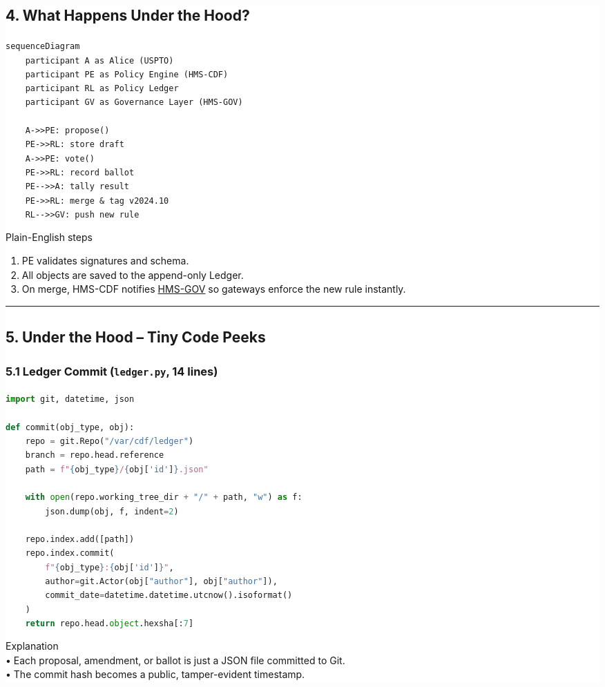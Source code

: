 
## 4. What Happens Under the Hood?

```mermaid
sequenceDiagram
    participant A as Alice (USPTO)
    participant PE as Policy Engine (HMS-CDF)
    participant RL as Policy Ledger
    participant GV as Governance Layer (HMS-GOV)

    A->>PE: propose()
    PE->>RL: store draft
    A->>PE: vote()
    PE->>RL: record ballot
    PE-->>A: tally result
    PE->>RL: merge & tag v2024.10
    RL-->>GV: push new rule
```

Plain-English steps  
1. PE validates signatures and schema.  
2. All objects are saved to the append-only Ledger.  
3. On merge, HMS-CDF notifies [HMS-GOV](02_governance_layer__hms_gov__.md) so gateways enforce the new rule instantly.

---

## 5. Under the Hood – Tiny Code Peeks

### 5.1 Ledger Commit (`ledger.py`, 14 lines)

```python
import git, datetime, json

def commit(obj_type, obj):
    repo = git.Repo("/var/cdf/ledger")
    branch = repo.head.reference
    path = f"{obj_type}/{obj['id']}.json"
    
    with open(repo.working_tree_dir + "/" + path, "w") as f:
        json.dump(obj, f, indent=2)
    
    repo.index.add([path])
    repo.index.commit(
        f"{obj_type}:{obj['id']}",
        author=git.Actor(obj["author"], obj["author"]),
        commit_date=datetime.datetime.utcnow().isoformat()
    )
    return repo.head.object.hexsha[:7]
```

Explanation  
• Each proposal, amendment, or ballot is just a JSON file committed to Git.  
• The commit hash becomes a public, tamper-evident timestamp.
